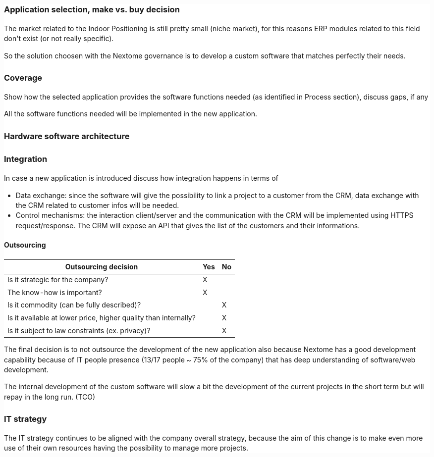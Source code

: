 ### Application selection, make vs. buy decision



The market related to the Indoor Positioning is still pretty small (niche market), for this reasons ERP modules related to this field don't exist (or not really specific).

So the solution choosen with the Nextome governance is to develop a custom software that matches perfectly their needs.

### Coverage

Show how the selected application provides the software functions needed (as identified in Process section), discuss gaps, if any



All the software functions needed will be implemented in the new application.

### Hardware software architecture

### Integration

In case a new application is introduced discuss how integration happens in terms of



- Data exchange: since the software will give the possibility to link a project to a customer from the CRM, data exchange with the CRM related to customer infos will be needed.
- Control mechanisms: the interaction client/server and the communication with the CRM will be implemented using HTTPS request/response. The CRM will expose an API that gives the list of the customers and their informations.


#### Outsourcing

|Outsourcing decision|Yes|No|
|---|---|---|
|Is it strategic for the company?|X|
|The know-how is important?|X|
|Is it commodity (can be fully described)?||X
|Is it available at lower price, higher quality than internally?||X
|Is it subject to law constraints (ex. privacy)?||X

The final decision is to not outsource the development of the new application also because Nextome has a good development capability because of IT people presence (13/17 people ~ 75% of the company) that has deep understanding of software/web development.

The internal development of the custom software will slow a bit the development of the current projects in the short term but will repay in the long run. (TCO)

### IT strategy

The IT strategy continues to be aligned with the company overall strategy, because the aim of this change is to make even more use of their own resources having the possibility to manage more projects.
